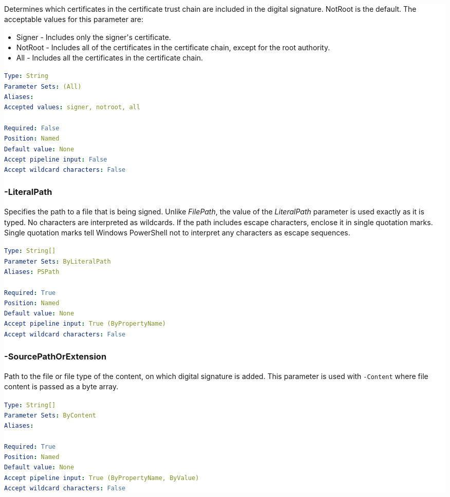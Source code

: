 Determines which certificates in the certificate trust chain are included in the digital signature.
NotRoot is the default.
The acceptable values for this parameter are:

- Signer - Includes only the signer's certificate.
- NotRoot - Includes all of the certificates in the certificate chain, except for the root authority.
- All - Includes all the certificates in the certificate chain.

```yaml
Type: String
Parameter Sets: (All)
Aliases:
Accepted values: signer, notroot, all

Required: False
Position: Named
Default value: None
Accept pipeline input: False
Accept wildcard characters: False
```

### -LiteralPath

Specifies the path to a file that is being signed.
Unlike *FilePath*, the value of the *LiteralPath* parameter is used exactly as it is typed.
No characters are interpreted as wildcards.
If the path includes escape characters, enclose it in single quotation marks.
Single quotation marks tell Windows PowerShell not to interpret any characters as escape sequences.

```yaml
Type: String[]
Parameter Sets: ByLiteralPath
Aliases: PSPath

Required: True
Position: Named
Default value: None
Accept pipeline input: True (ByPropertyName)
Accept wildcard characters: False
```

### -SourcePathOrExtension

Path to the file or file type of the content, on which digital signature is added.
This parameter is used with `-Content` where file content is passed as a byte array.

```yaml
Type: String[]
Parameter Sets: ByContent
Aliases:

Required: True
Position: Named
Default value: None
Accept pipeline input: True (ByPropertyName, ByValue)
Accept wildcard characters: False
```
